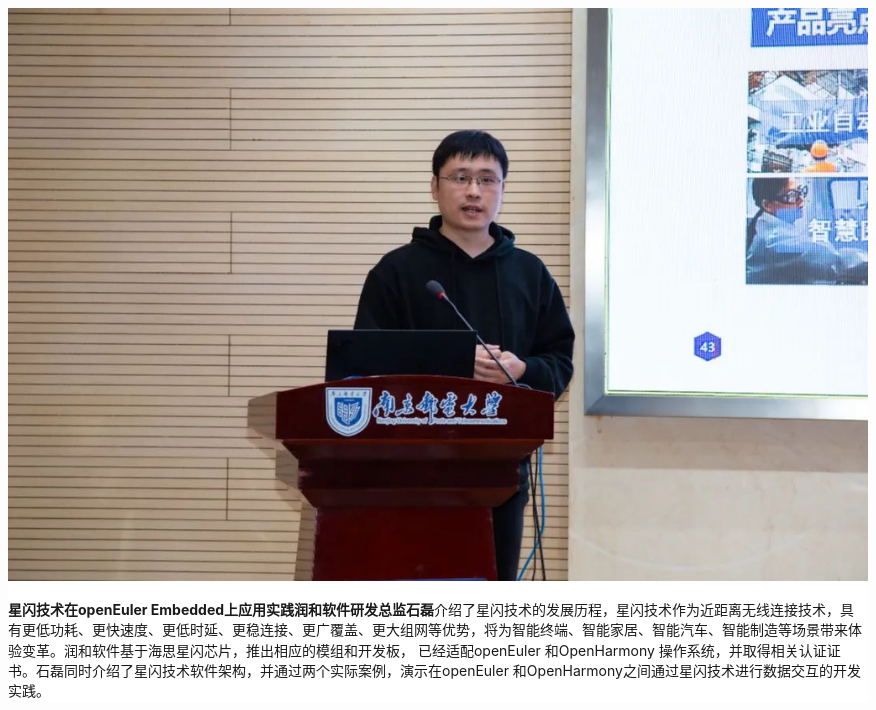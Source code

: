 <img src="./media/image5.jpeg" width="1000" >


**星闪技术在openEuler
Embedded上应用实践润和软件研发总监石磊**介绍了星闪技术的发展历程，星闪技术作为近距离无线连接技术，具有更低功耗、更快速度、更低时延、更稳连接、更广覆盖、更大组网等优势，将为智能终端、智能家居、智能汽车、智能制造等场景带来体验变革。润和软件基于海思星闪芯片，推出相应的模组和开发板，
已经适配openEuler 和OpenHarmony
操作系统，并取得相关认证证书。石磊同时介绍了星闪技术软件架构，并通过两个实际案例，演示在openEuler
和OpenHarmony之间通过星闪技术进行数据交互的开发实践。

